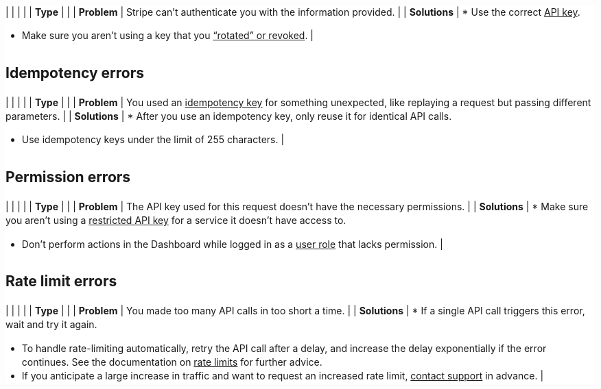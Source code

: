 |  |
|  |
| **Type**      |                                                                                                                                                                                   |
| **Problem**   | Stripe can’t authenticate you with the information provided.                                                                                                                      |
| **Solutions** | * Use the correct [API key](https://docs.stripe.com/keys.md).
  * Make sure you aren’t using a key that you [“rotated” or revoked](https://docs.stripe.com/keys.md#rolling-keys). |

## Idempotency errors  

|  |
|  |
| **Type**      |                                                                                                                                                                        |
| **Problem**   | You used an [idempotency key](https://docs.stripe.com/api/idempotent_requests.md) for something unexpected, like replaying a request but passing different parameters. |
| **Solutions** | * After you use an idempotency key, only reuse it for identical API calls.
  * Use idempotency keys under the limit of 255 characters.                                 |

## Permission errors  

|  |
|  |
| **Type**      |                                                                                                                                                                                                                                                                                                                          |
| **Problem**   | The API key used for this request doesn’t have the necessary permissions.                                                                                                                                                                                                                                                |
| **Solutions** | * Make sure you aren’t using a [restricted API key](https://docs.stripe.com/keys-best-practices.md#limit-access) for a service it doesn’t have access to.
  * Don’t perform actions in the Dashboard while logged in as a [user role](https://docs.stripe.com/get-started/account/teams/roles.md) that lacks permission. |

## Rate limit errors  

|  |
|  |
| **Type**      |                                                                                                                                                                                                                                                                                                                                                                                                                                                                           |
| **Problem**   | You made too many API calls in too short a time.                                                                                                                                                                                                                                                                                                                                                                                                                          |
| **Solutions** | * If a single API call triggers this error, wait and try it again.
  * To handle rate-limiting automatically, retry the API call after a delay, and increase the delay exponentially if the error continues. See the documentation on [rate limits](https://docs.stripe.com/rate-limits.md) for further advice.
  * If you anticipate a large increase in traffic and want to request an increased rate limit, [contact support](https://support.stripe.com/) in advance. |
